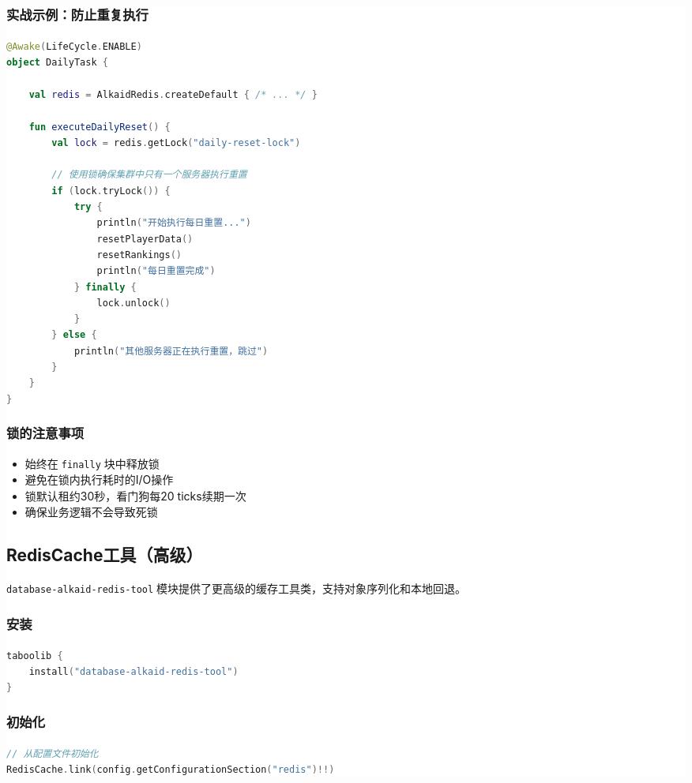### 实战示例：防止重复执行

```kotlin
@Awake(LifeCycle.ENABLE)
object DailyTask {

    val redis = AlkaidRedis.createDefault { /* ... */ }

    fun executeDailyReset() {
        val lock = redis.getLock("daily-reset-lock")

        // 使用锁确保集群中只有一个服务器执行重置
        if (lock.tryLock()) {
            try {
                println("开始执行每日重置...")
                resetPlayerData()
                resetRankings()
                println("每日重置完成")
            } finally {
                lock.unlock()
            }
        } else {
            println("其他服务器正在执行重置，跳过")
        }
    }
}
```

### 锁的注意事项

- 始终在 `finally` 块中释放锁
- 避免在锁内执行耗时的I/O操作
- 锁默认租约30秒，看门狗每20 ticks续期一次
- 确保业务逻辑不会导致死锁

## RedisCache工具（高级）

`database-alkaid-redis-tool` 模块提供了更高级的缓存工具类，支持对象序列化和本地回退。

### 安装

```kotlin
taboolib {
    install("database-alkaid-redis-tool")
}
```

### 初始化

```kotlin
// 从配置文件初始化
RedisCache.link(config.getConfigurationSection("redis")!!)
```
